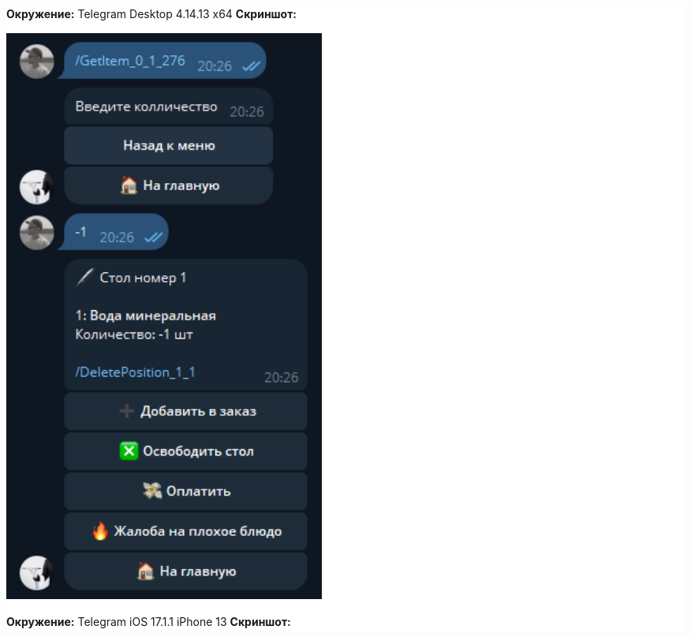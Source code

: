 **Окружение:** Telegram Desktop 4.14.13 x64 **Скриншот:** 

<img src="img_desktop/15.png" alt="image" width="400">

**Окружение:** Telegram iOS 17.1.1 iPhone 13  **Скриншот:**
